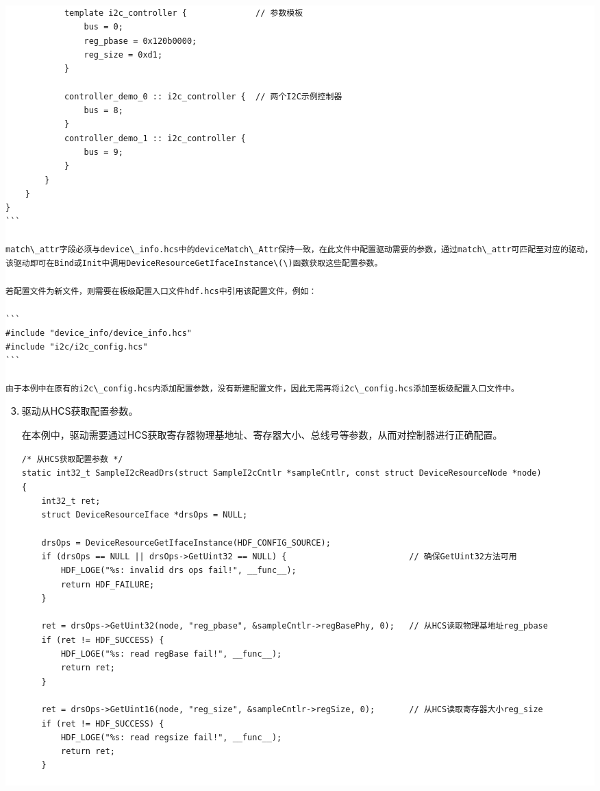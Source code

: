                 template i2c_controller {              // 参数模板
                    bus = 0;
                    reg_pbase = 0x120b0000;
                    reg_size = 0xd1;
                }
    
                controller_demo_0 :: i2c_controller {  // 两个I2C示例控制器
                    bus = 8;
                }
                controller_demo_1 :: i2c_controller {
                    bus = 9;
                }
            }
        }
    }
    ```

    match\_attr字段必须与device\_info.hcs中的deviceMatch\_Attr保持一致，在此文件中配置驱动需要的参数，通过match\_attr可匹配至对应的驱动，该驱动即可在Bind或Init中调用DeviceResourceGetIfaceInstance\(\)函数获取这些配置参数。

    若配置文件为新文件，则需要在板级配置入口文件hdf.hcs中引用该配置文件，例如：

    ```
    #include "device_info/device_info.hcs"
    #include "i2c/i2c_config.hcs"
    ```

    由于本例中在原有的i2c\_config.hcs内添加配置参数，没有新建配置文件，因此无需再将i2c\_config.hcs添加至板级配置入口文件中。

3.  驱动从HCS获取配置参数。

    在本例中，驱动需要通过HCS获取寄存器物理基地址、寄存器大小、总线号等参数，从而对控制器进行正确配置。

    ```
    /* 从HCS获取配置参数 */
    static int32_t SampleI2cReadDrs(struct SampleI2cCntlr *sampleCntlr, const struct DeviceResourceNode *node)
    {
        int32_t ret;
        struct DeviceResourceIface *drsOps = NULL;
    
        drsOps = DeviceResourceGetIfaceInstance(HDF_CONFIG_SOURCE);
        if (drsOps == NULL || drsOps->GetUint32 == NULL) {                         // 确保GetUint32方法可用
            HDF_LOGE("%s: invalid drs ops fail!", __func__);
            return HDF_FAILURE;
        }
    
        ret = drsOps->GetUint32(node, "reg_pbase", &sampleCntlr->regBasePhy, 0);   // 从HCS读取物理基地址reg_pbase
        if (ret != HDF_SUCCESS) {
            HDF_LOGE("%s: read regBase fail!", __func__);
            return ret;
        }
    
        ret = drsOps->GetUint16(node, "reg_size", &sampleCntlr->regSize, 0);       // 从HCS读取寄存器大小reg_size
        if (ret != HDF_SUCCESS) {
            HDF_LOGE("%s: read regsize fail!", __func__);
            return ret;
        }
    